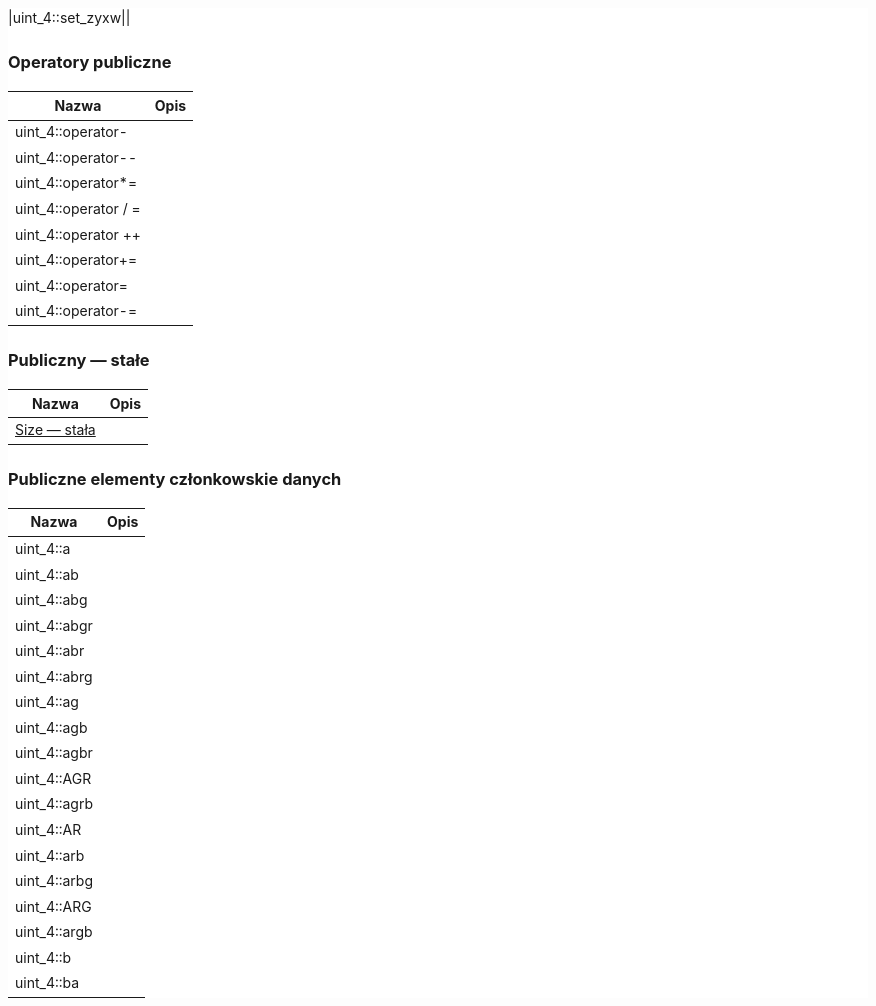|uint_4::set_zyxw||  
  
### <a name="public-operators"></a>Operatory publiczne  
  
|Nazwa|Opis|  
|----------|-----------------|  
|uint_4::operator-||  
|uint_4::operator--||  
|uint_4::operator*=||  
|uint_4::operator / =||  
|uint_4::operator ++||  
|uint_4::operator+=||  
|uint_4::operator=||  
|uint_4::operator-=||  
  
### <a name="public-constants"></a>Publiczny — stałe  
  
|Nazwa|Opis|  
|----------|-----------------|  
|[Size — stała](#size)||  

  
### <a name="public-data-members"></a>Publiczne elementy członkowskie danych  
  
|Nazwa|Opis|  
|----------|-----------------|  
|uint_4::a||  
|uint_4::ab||  
|uint_4::abg||  
|uint_4::abgr||  
|uint_4::abr||  
|uint_4::abrg||  
|uint_4::ag||  
|uint_4::agb||  
|uint_4::agbr||  
|uint_4::AGR||  
|uint_4::agrb||  
|uint_4::AR||  
|uint_4::arb||  
|uint_4::arbg||  
|uint_4::ARG||  
|uint_4::argb||  
|uint_4::b||  
|uint_4::ba||  